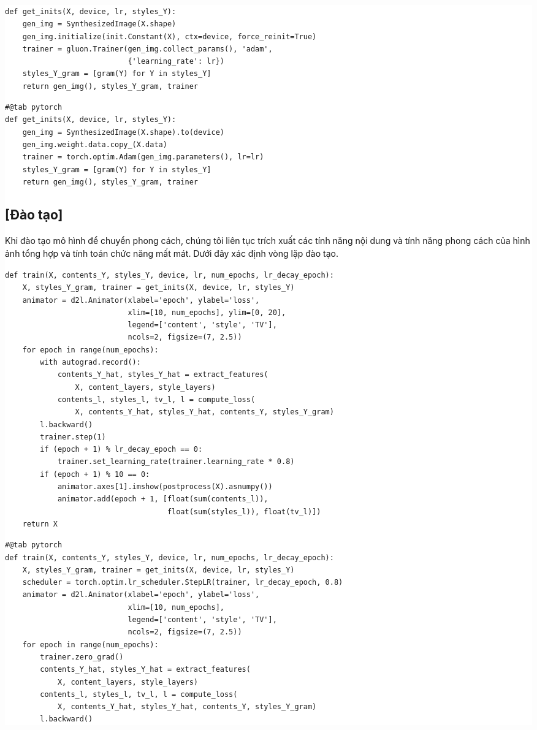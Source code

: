 ```{.python .input}
def get_inits(X, device, lr, styles_Y):
    gen_img = SynthesizedImage(X.shape)
    gen_img.initialize(init.Constant(X), ctx=device, force_reinit=True)
    trainer = gluon.Trainer(gen_img.collect_params(), 'adam',
                            {'learning_rate': lr})
    styles_Y_gram = [gram(Y) for Y in styles_Y]
    return gen_img(), styles_Y_gram, trainer
```

```{.python .input}
#@tab pytorch
def get_inits(X, device, lr, styles_Y):
    gen_img = SynthesizedImage(X.shape).to(device)
    gen_img.weight.data.copy_(X.data)
    trainer = torch.optim.Adam(gen_img.parameters(), lr=lr)
    styles_Y_gram = [gram(Y) for Y in styles_Y]
    return gen_img(), styles_Y_gram, trainer
```

## [**Đào tạo**]

Khi đào tạo mô hình để chuyển phong cách, chúng tôi liên tục trích xuất các tính năng nội dung và tính năng phong cách của hình ảnh tổng hợp và tính toán chức năng mất mát. Dưới đây xác định vòng lặp đào tạo.

```{.python .input}
def train(X, contents_Y, styles_Y, device, lr, num_epochs, lr_decay_epoch):
    X, styles_Y_gram, trainer = get_inits(X, device, lr, styles_Y)
    animator = d2l.Animator(xlabel='epoch', ylabel='loss',
                            xlim=[10, num_epochs], ylim=[0, 20],
                            legend=['content', 'style', 'TV'],
                            ncols=2, figsize=(7, 2.5))
    for epoch in range(num_epochs):
        with autograd.record():
            contents_Y_hat, styles_Y_hat = extract_features(
                X, content_layers, style_layers)
            contents_l, styles_l, tv_l, l = compute_loss(
                X, contents_Y_hat, styles_Y_hat, contents_Y, styles_Y_gram)
        l.backward()
        trainer.step(1)
        if (epoch + 1) % lr_decay_epoch == 0:
            trainer.set_learning_rate(trainer.learning_rate * 0.8)
        if (epoch + 1) % 10 == 0:
            animator.axes[1].imshow(postprocess(X).asnumpy())
            animator.add(epoch + 1, [float(sum(contents_l)),
                                     float(sum(styles_l)), float(tv_l)])
    return X
```

```{.python .input}
#@tab pytorch
def train(X, contents_Y, styles_Y, device, lr, num_epochs, lr_decay_epoch):
    X, styles_Y_gram, trainer = get_inits(X, device, lr, styles_Y)
    scheduler = torch.optim.lr_scheduler.StepLR(trainer, lr_decay_epoch, 0.8)
    animator = d2l.Animator(xlabel='epoch', ylabel='loss',
                            xlim=[10, num_epochs],
                            legend=['content', 'style', 'TV'],
                            ncols=2, figsize=(7, 2.5))
    for epoch in range(num_epochs):
        trainer.zero_grad()
        contents_Y_hat, styles_Y_hat = extract_features(
            X, content_layers, style_layers)
        contents_l, styles_l, tv_l, l = compute_loss(
            X, contents_Y_hat, styles_Y_hat, contents_Y, styles_Y_gram)
        l.backward()
```